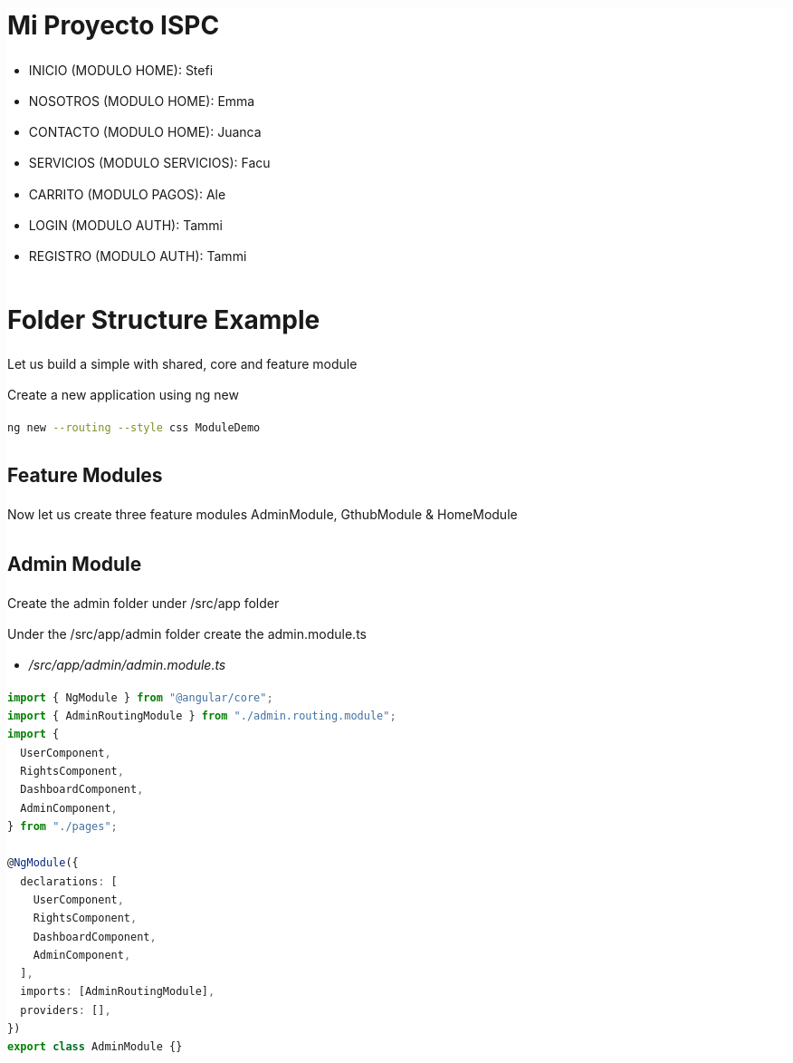 # Mi Proyecto ISPC

- INICIO (MODULO HOME): Stefi

- NOSOTROS (MODULO HOME): Emma

- CONTACTO (MODULO HOME): Juanca

- SERVICIOS (MODULO SERVICIOS): Facu

- CARRITO (MODULO PAGOS): Ale

- LOGIN (MODULO AUTH): Tammi

- REGISTRO (MODULO AUTH): Tammi

# Folder Structure Example

Let us build a simple with shared, core and feature module

Create a new application using ng new

```bash
ng new --routing --style css ModuleDemo
```

## Feature Modules

Now let us create three feature modules AdminModule, GthubModule & HomeModule

## Admin Module

Create the admin folder under /src/app folder

Under the /src/app/admin folder create the admin.module.ts

- _/src/app/admin/admin.module.ts_

```ts
import { NgModule } from "@angular/core";
import { AdminRoutingModule } from "./admin.routing.module";
import {
  UserComponent,
  RightsComponent,
  DashboardComponent,
  AdminComponent,
} from "./pages";

@NgModule({
  declarations: [
    UserComponent,
    RightsComponent,
    DashboardComponent,
    AdminComponent,
  ],
  imports: [AdminRoutingModule],
  providers: [],
})
export class AdminModule {}
```
